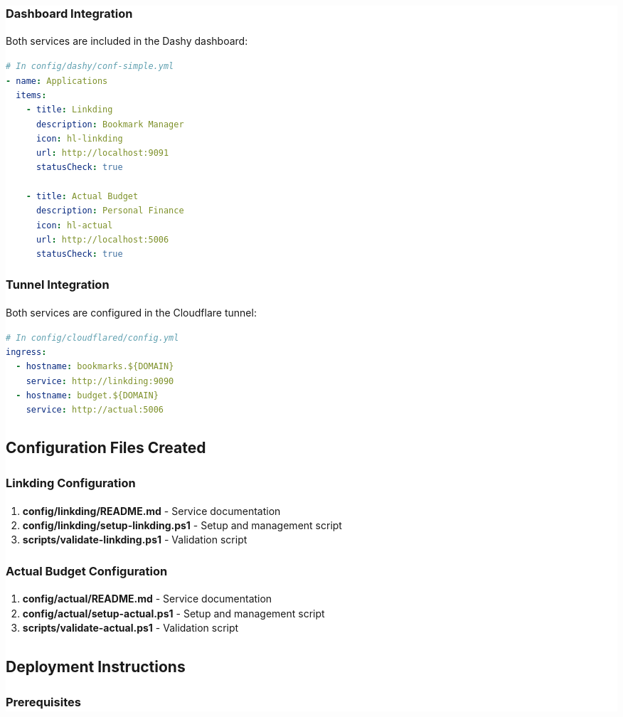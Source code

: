 ### Dashboard Integration

Both services are included in the Dashy dashboard:

```yaml
# In config/dashy/conf-simple.yml
- name: Applications
  items:
    - title: Linkding
      description: Bookmark Manager
      icon: hl-linkding
      url: http://localhost:9091
      statusCheck: true
      
    - title: Actual Budget
      description: Personal Finance
      icon: hl-actual
      url: http://localhost:5006
      statusCheck: true
```

### Tunnel Integration

Both services are configured in the Cloudflare tunnel:

```yaml
# In config/cloudflared/config.yml
ingress:
  - hostname: bookmarks.${DOMAIN}
    service: http://linkding:9090
  - hostname: budget.${DOMAIN}
    service: http://actual:5006
```

## Configuration Files Created

### Linkding Configuration

1. **config/linkding/README.md** - Service documentation
2. **config/linkding/setup-linkding.ps1** - Setup and management script
3. **scripts/validate-linkding.ps1** - Validation script

### Actual Budget Configuration

1. **config/actual/README.md** - Service documentation
2. **config/actual/setup-actual.ps1** - Setup and management script
3. **scripts/validate-actual.ps1** - Validation script

## Deployment Instructions

### Prerequisites
